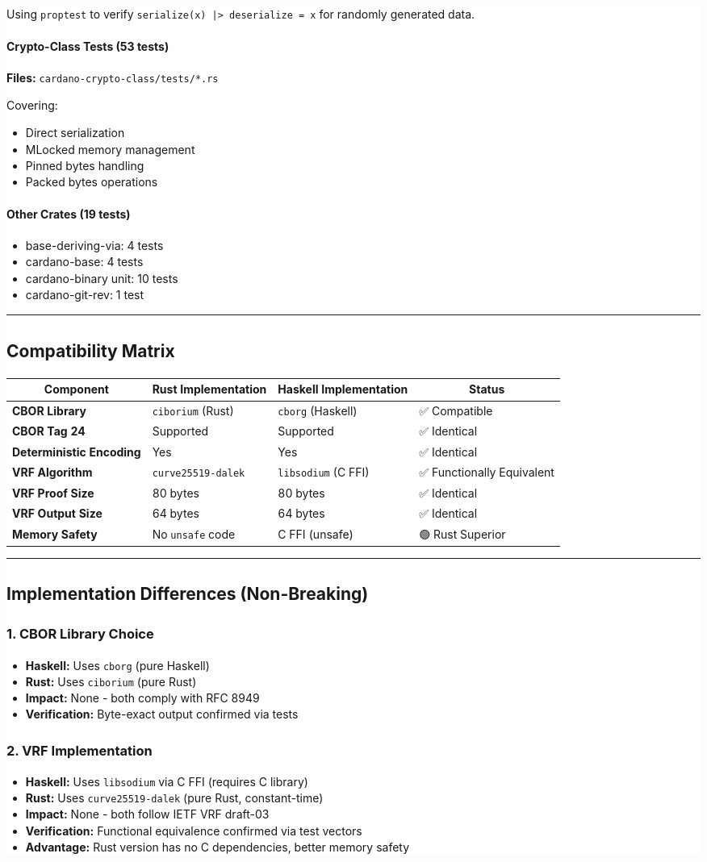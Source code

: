 Using `proptest` to verify `serialize(x) |> deserialize = x` for randomly generated data.

#### Crypto-Class Tests (53 tests)

**Files:** `cardano-crypto-class/tests/*.rs`

Covering:

- Direct serialization
- MLocked memory management
- Pinned bytes handling
- Packed bytes operations

#### Other Crates (19 tests)

- base-deriving-via: 4 tests
- cardano-base: 4 tests
- cardano-binary unit: 10 tests
- cardano-git-rev: 1 test

---

## Compatibility Matrix

| Component | Rust Implementation | Haskell Implementation | Status |
|-----------|---------------------|------------------------|--------|
| **CBOR Library** | `ciborium` (Rust) | `cborg` (Haskell) | ✅ Compatible |
| **CBOR Tag 24** | Supported | Supported | ✅ Identical |
| **Deterministic Encoding** | Yes | Yes | ✅ Identical |
| **VRF Algorithm** | `curve25519-dalek` | `libsodium` (C FFI) | ✅ Functionally Equivalent |
| **VRF Proof Size** | 80 bytes | 80 bytes | ✅ Identical |
| **VRF Output Size** | 64 bytes | 64 bytes | ✅ Identical |
| **Memory Safety** | No `unsafe` code | C FFI (unsafe) | 🟢 Rust Superior |

---

## Implementation Differences (Non-Breaking)

### 1. CBOR Library Choice

- **Haskell:** Uses `cborg` (pure Haskell)
- **Rust:** Uses `ciborium` (pure Rust)
- **Impact:** None - both comply with RFC 8949
- **Verification:** Byte-exact output confirmed via tests

### 2. VRF Implementation

- **Haskell:** Uses `libsodium` via C FFI (requires C library)
- **Rust:** Uses `curve25519-dalek` (pure Rust, constant-time)
- **Impact:** None - both follow IETF VRF draft-03
- **Verification:** Functional equivalence confirmed via test vectors
- **Advantage:** Rust version has no C dependencies, better memory safety
